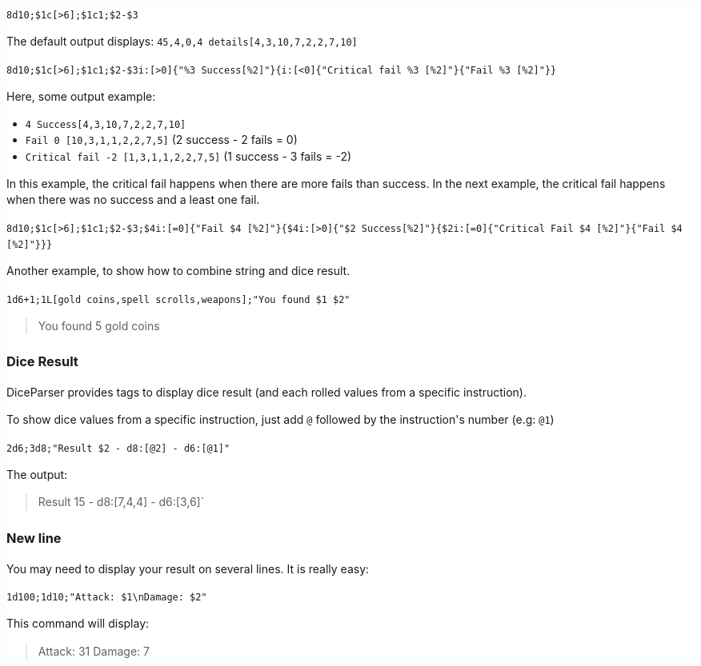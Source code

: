 ```
8d10;$1c[>6];$1c1;$2-$3
```

The default output displays: `45,4,0,4 details[4,3,10,7,2,2,7,10]`

```
8d10;$1c[>6];$1c1;$2-$3i:[>0]{"%3 Success[%2]"}{i:[<0]{"Critical fail %3 [%2]"}{"Fail %3 [%2]"}}
```

Here, some output example:
* `4 Success[4,3,10,7,2,2,7,10]`
* `Fail 0 [10,3,1,1,2,2,7,5]` (2 success - 2 fails = 0)
* `Critical fail -2 [1,3,1,1,2,2,7,5]` (1 success - 3 fails = -2)

In this example, the critical fail happens when there are more fails than success.
In the next example, the critical fail happens when there was no success and a least one fail.

```
8d10;$1c[>6];$1c1;$2-$3;$4i:[=0]{"Fail $4 [%2]"}{$4i:[>0]{"$2 Success[%2]"}{$2i:[=0]{"Critical Fail $4 [%2]"}{"Fail $4 [%2]"}}}
```

Another example, to show how to combine string and dice result.

```
1d6+1;1L[gold coins,spell scrolls,weapons];"You found $1 $2"
```

> You found 5 gold coins



### Dice Result

DiceParser provides tags to display dice result (and each rolled values from a specific instruction).

To show dice values from a specific instruction, just add `@` followed by the instruction's number (e.g: `@1`)

```
2d6;3d8;"Result $2 - d8:[@2] - d6:[@1]"
```

The output:

> Result 15 - d8:[7,4,4] - d6:[3,6]`


### New line

You may need to display your result on several lines. It is really easy:

```
1d100;1d10;"Attack: $1\nDamage: $2"
```

This command will display:

> Attack: 31
Damage: 7
